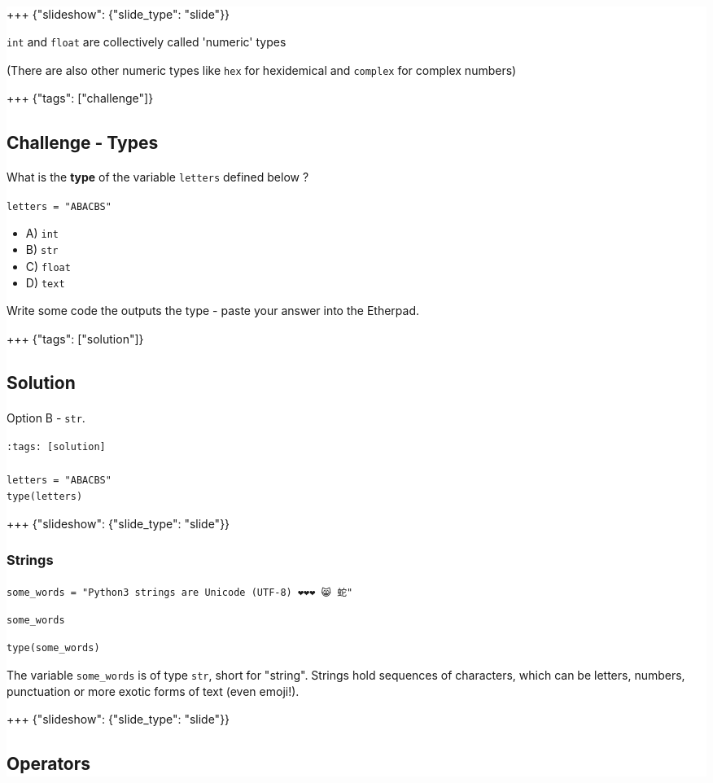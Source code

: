 +++ {"slideshow": {"slide_type": "slide"}}

`int` and `float` are collectively called 'numeric' types

(There are also other numeric types like `hex` for hexidemical and `complex` for complex numbers)

+++ {"tags": ["challenge"]}

## Challenge - Types

What is the **type** of the variable `letters` defined below ?

`letters = "ABACBS"`

* A) `int`
* B) `str`
* C) `float`
* D) `text`

Write some code the outputs the type - paste your answer into the Etherpad.

+++ {"tags": ["solution"]}

## Solution

Option B - `str`.

```{code-cell} ipython3
:tags: [solution]

letters = "ABACBS"
type(letters)
```

+++ {"slideshow": {"slide_type": "slide"}}

### Strings

```{code-cell} ipython3
some_words = "Python3 strings are Unicode (UTF-8) ❤❤❤ 😸 蛇"
```

```{code-cell} ipython3
some_words
```

```{code-cell} ipython3
type(some_words)
```

The variable `some_words` is of type `str`, short for "string". Strings hold
sequences of characters, which can be letters, numbers, punctuation
or more exotic forms of text (even emoji!).

+++ {"slideshow": {"slide_type": "slide"}}

## Operators
